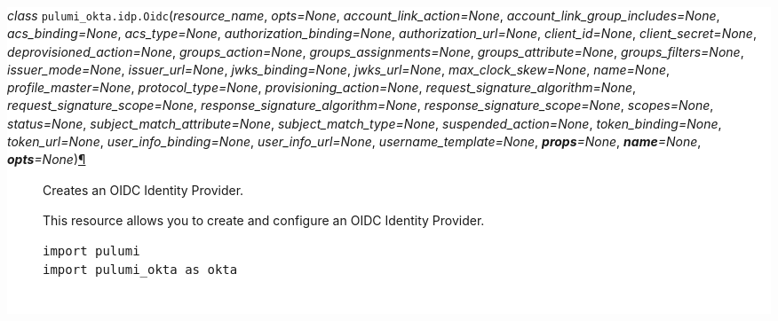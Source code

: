 <em class="property">class </em><code class="sig-prename descclassname">pulumi_okta.idp.</code><code class="sig-name descname">Oidc</code><span class="sig-paren">(</span><em class="sig-param"><span class="n">resource_name</span></em>, <em class="sig-param"><span class="n">opts</span><span class="o">=</span><span class="default_value">None</span></em>, <em class="sig-param"><span class="n">account_link_action</span><span class="o">=</span><span class="default_value">None</span></em>, <em class="sig-param"><span class="n">account_link_group_includes</span><span class="o">=</span><span class="default_value">None</span></em>, <em class="sig-param"><span class="n">acs_binding</span><span class="o">=</span><span class="default_value">None</span></em>, <em class="sig-param"><span class="n">acs_type</span><span class="o">=</span><span class="default_value">None</span></em>, <em class="sig-param"><span class="n">authorization_binding</span><span class="o">=</span><span class="default_value">None</span></em>, <em class="sig-param"><span class="n">authorization_url</span><span class="o">=</span><span class="default_value">None</span></em>, <em class="sig-param"><span class="n">client_id</span><span class="o">=</span><span class="default_value">None</span></em>, <em class="sig-param"><span class="n">client_secret</span><span class="o">=</span><span class="default_value">None</span></em>, <em class="sig-param"><span class="n">deprovisioned_action</span><span class="o">=</span><span class="default_value">None</span></em>, <em class="sig-param"><span class="n">groups_action</span><span class="o">=</span><span class="default_value">None</span></em>, <em class="sig-param"><span class="n">groups_assignments</span><span class="o">=</span><span class="default_value">None</span></em>, <em class="sig-param"><span class="n">groups_attribute</span><span class="o">=</span><span class="default_value">None</span></em>, <em class="sig-param"><span class="n">groups_filters</span><span class="o">=</span><span class="default_value">None</span></em>, <em class="sig-param"><span class="n">issuer_mode</span><span class="o">=</span><span class="default_value">None</span></em>, <em class="sig-param"><span class="n">issuer_url</span><span class="o">=</span><span class="default_value">None</span></em>, <em class="sig-param"><span class="n">jwks_binding</span><span class="o">=</span><span class="default_value">None</span></em>, <em class="sig-param"><span class="n">jwks_url</span><span class="o">=</span><span class="default_value">None</span></em>, <em class="sig-param"><span class="n">max_clock_skew</span><span class="o">=</span><span class="default_value">None</span></em>, <em class="sig-param"><span class="n">name</span><span class="o">=</span><span class="default_value">None</span></em>, <em class="sig-param"><span class="n">profile_master</span><span class="o">=</span><span class="default_value">None</span></em>, <em class="sig-param"><span class="n">protocol_type</span><span class="o">=</span><span class="default_value">None</span></em>, <em class="sig-param"><span class="n">provisioning_action</span><span class="o">=</span><span class="default_value">None</span></em>, <em class="sig-param"><span class="n">request_signature_algorithm</span><span class="o">=</span><span class="default_value">None</span></em>, <em class="sig-param"><span class="n">request_signature_scope</span><span class="o">=</span><span class="default_value">None</span></em>, <em class="sig-param"><span class="n">response_signature_algorithm</span><span class="o">=</span><span class="default_value">None</span></em>, <em class="sig-param"><span class="n">response_signature_scope</span><span class="o">=</span><span class="default_value">None</span></em>, <em class="sig-param"><span class="n">scopes</span><span class="o">=</span><span class="default_value">None</span></em>, <em class="sig-param"><span class="n">status</span><span class="o">=</span><span class="default_value">None</span></em>, <em class="sig-param"><span class="n">subject_match_attribute</span><span class="o">=</span><span class="default_value">None</span></em>, <em class="sig-param"><span class="n">subject_match_type</span><span class="o">=</span><span class="default_value">None</span></em>, <em class="sig-param"><span class="n">suspended_action</span><span class="o">=</span><span class="default_value">None</span></em>, <em class="sig-param"><span class="n">token_binding</span><span class="o">=</span><span class="default_value">None</span></em>, <em class="sig-param"><span class="n">token_url</span><span class="o">=</span><span class="default_value">None</span></em>, <em class="sig-param"><span class="n">user_info_binding</span><span class="o">=</span><span class="default_value">None</span></em>, <em class="sig-param"><span class="n">user_info_url</span><span class="o">=</span><span class="default_value">None</span></em>, <em class="sig-param"><span class="n">username_template</span><span class="o">=</span><span class="default_value">None</span></em>, <em class="sig-param"><span class="n">__props__</span><span class="o">=</span><span class="default_value">None</span></em>, <em class="sig-param"><span class="n">__name__</span><span class="o">=</span><span class="default_value">None</span></em>, <em class="sig-param"><span class="n">__opts__</span><span class="o">=</span><span class="default_value">None</span></em><span class="sig-paren">)</span><a class="headerlink" href="#pulumi_okta.idp.Oidc" title="Permalink to this definition">¶</a></dt>
<dd><p>Creates an OIDC Identity Provider.</p>
<p>This resource allows you to create and configure an OIDC Identity Provider.</p>
<div class="highlight-python notranslate"><div class="highlight"><pre><span></span><span class="kn">import</span> <span class="nn">pulumi</span>
<span class="kn">import</span> <span class="nn">pulumi_okta</span> <span class="k">as</span> <span class="nn">okta</span>

